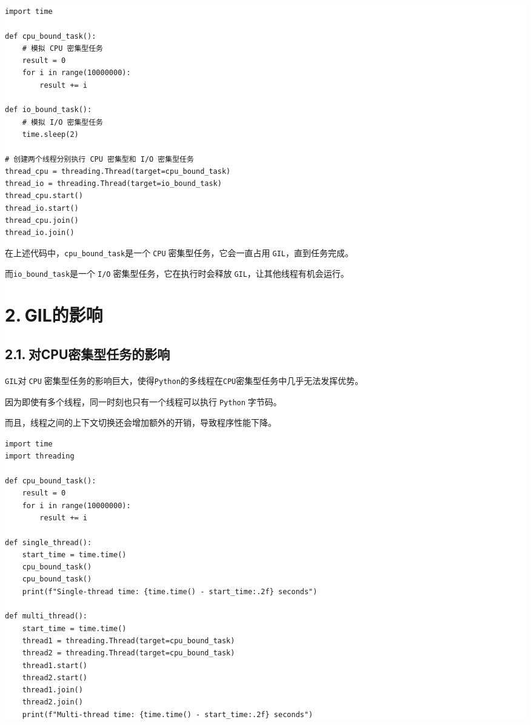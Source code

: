     import time
    
    def cpu_bound_task():
        # 模拟 CPU 密集型任务
        result = 0
        for i in range(10000000):
            result += i
    
    def io_bound_task():
        # 模拟 I/O 密集型任务
        time.sleep(2)
    
    # 创建两个线程分别执行 CPU 密集型和 I/O 密集型任务
    thread_cpu = threading.Thread(target=cpu_bound_task)
    thread_io = threading.Thread(target=io_bound_task)
    thread_cpu.start()
    thread_io.start()
    thread_cpu.join()
    thread_io.join()
    

在上述代码中，`cpu_bound_task`是一个 `CPU` 密集型任务，它会一直占用 `GIL`，直到任务完成。

而`io_bound_task`是一个 `I/O` 密集型任务，它在执行时会释放 `GIL`，让其他线程有机会运行。

2\. GIL的影响
==========

2.1. 对CPU密集型任务的影响
-----------------

`GIL`对 `CPU` 密集型任务的影响巨大，使得`Python`的多线程在`CPU`密集型任务中几乎无法发挥优势。

因为即使有多个线程，同一时刻也只有一个线程可以执行 `Python` 字节码。

而且，线程之间的上下文切换还会增加额外的开销，导致程序性能下降。

    import time
    import threading
    
    def cpu_bound_task():
        result = 0
        for i in range(10000000):
            result += i
    
    def single_thread():
        start_time = time.time()
        cpu_bound_task()
        cpu_bound_task()
        print(f"Single-thread time: {time.time() - start_time:.2f} seconds")
    
    def multi_thread():
        start_time = time.time()
        thread1 = threading.Thread(target=cpu_bound_task)
        thread2 = threading.Thread(target=cpu_bound_task)
        thread1.start()
        thread2.start()
        thread1.join()
        thread2.join()
        print(f"Multi-thread time: {time.time() - start_time:.2f} seconds")
    
